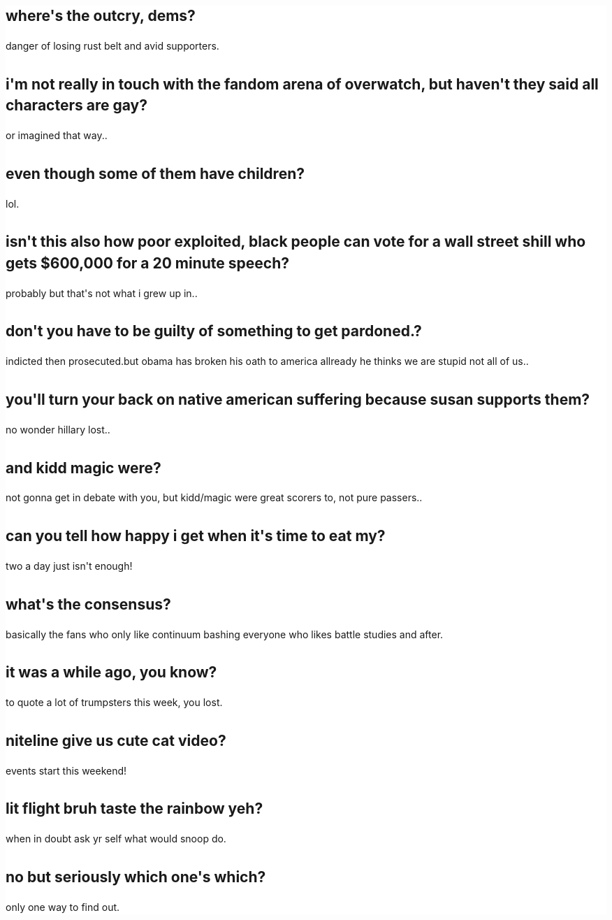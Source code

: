 ## where's the outcry, dems?
danger of losing rust belt and avid supporters.

## i'm not really in touch with the fandom arena of overwatch, but haven't they said all characters are gay?
or imagined that way..

## even though some of them have children?
lol.

## isn't this also how poor exploited, black people can vote for a wall street shill who gets $600,000 for a 20 minute speech?
probably but that's not what i grew up in..

## don't you have to be guilty of something to get pardoned.?
indicted then prosecuted.but obama has broken his oath to america allready he thinks we are stupid not all of us..

## you'll turn your back on native american suffering because susan supports them?
no wonder hillary lost..

## and kidd  magic were?
not gonna get in debate with you, but kidd/magic were great scorers to, not pure passers..

## can you tell how happy i get when it's time to eat my?
two a day just isn't enough!

## what's the consensus?
basically the fans who only like continuum bashing everyone who likes battle studies and after.

## it was a while ago, you know?
to quote a lot of trumpsters this week, you lost.

## niteline give us cute cat video?
events start this weekend!

## lit flight bruh taste the rainbow yeh?
when in doubt ask yr self what would snoop do.

## no but seriously which one's which?
only one way to find out.
